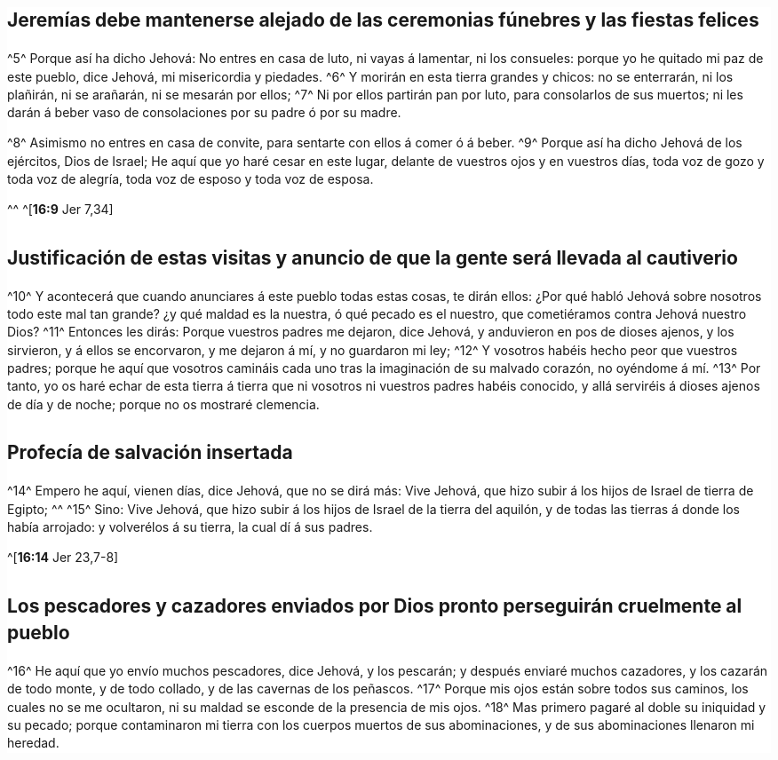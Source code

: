 

## Jeremías debe mantenerse alejado de las ceremonias fúnebres y las fiestas felices
^5^ Porque así ha dicho Jehová: No entres en casa de luto, ni vayas á lamentar, ni los consueles: porque yo he quitado mi paz de este pueblo, dice Jehová, mi misericordia y piedades. ^6^ Y morirán en esta tierra grandes y chicos: no se enterrarán, ni los plañirán, ni se arañarán, ni se mesarán por ellos; ^7^ Ni por ellos partirán pan por luto, para consolarlos de sus muertos; ni les darán á beber vaso de consolaciones por su padre ó por su madre. 


^8^ Asimismo no entres en casa de convite, para sentarte con ellos á comer ó á beber. ^9^ Porque así ha dicho Jehová de los ejércitos, Dios de Israel; He aquí que yo haré cesar en este lugar, delante de vuestros ojos y en vuestros días, toda voz de gozo y toda voz de alegría, toda voz de esposo y toda voz de esposa. 

^^ 
^[**16:9** Jer 7,34]

## Justificación de estas visitas y anuncio de que la gente será llevada al cautiverio
^10^ Y acontecerá que cuando anunciares á este pueblo todas estas cosas, te dirán ellos: ¿Por qué habló Jehová sobre nosotros todo este mal tan grande? ¿y qué maldad es la nuestra, ó qué pecado es el nuestro, que cometiéramos contra Jehová nuestro Dios? ^11^ Entonces les dirás: Porque vuestros padres me dejaron, dice Jehová, y anduvieron en pos de dioses ajenos, y los sirvieron, y á ellos se encorvaron, y me dejaron á mí, y no guardaron mi ley; ^12^ Y vosotros habéis hecho peor que vuestros padres; porque he aquí que vosotros camináis cada uno tras la imaginación de su malvado corazón, no oyéndome á mí. ^13^ Por tanto, yo os haré echar de esta tierra á tierra que ni vosotros ni vuestros padres habéis conocido, y allá serviréis á dioses ajenos de día y de noche; porque no os mostraré clemencia. 



## Profecía de salvación insertada
^14^ Empero he aquí, vienen días, dice Jehová, que no se dirá más: Vive Jehová, que hizo subir á los hijos de Israel de tierra de Egipto; ^^ ^15^ Sino: Vive Jehová, que hizo subir á los hijos de Israel de la tierra del aquilón, y de todas las tierras á donde los había arrojado: y volverélos á su tierra, la cual dí á sus padres. 


^[**16:14** Jer 23,7-8]

## Los pescadores y cazadores enviados por Dios pronto perseguirán cruelmente al pueblo
^16^ He aquí que yo envío muchos pescadores, dice Jehová, y los pescarán; y después enviaré muchos cazadores, y los cazarán de todo monte, y de todo collado, y de las cavernas de los peñascos. ^17^ Porque mis ojos están sobre todos sus caminos, los cuales no se me ocultaron, ni su maldad se esconde de la presencia de mis ojos. ^18^ Mas primero pagaré al doble su iniquidad y su pecado; porque contaminaron mi tierra con los cuerpos muertos de sus abominaciones, y de sus abominaciones llenaron mi heredad. 


